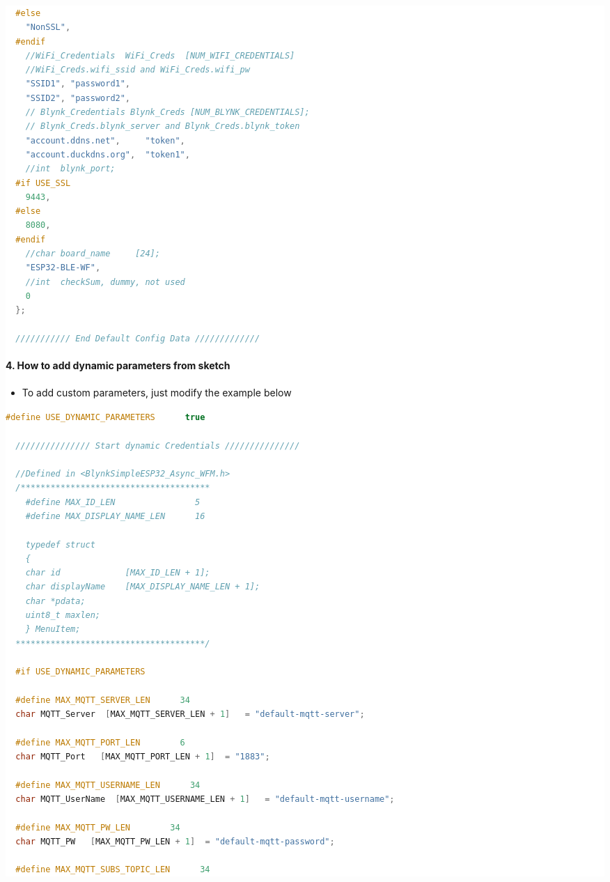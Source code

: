 ```cpp
  #else
    "NonSSL",
  #endif
    //WiFi_Credentials  WiFi_Creds  [NUM_WIFI_CREDENTIALS]
    //WiFi_Creds.wifi_ssid and WiFi_Creds.wifi_pw
    "SSID1", "password1",
    "SSID2", "password2",
    // Blynk_Credentials Blynk_Creds [NUM_BLYNK_CREDENTIALS];
    // Blynk_Creds.blynk_server and Blynk_Creds.blynk_token
    "account.ddns.net",     "token",
    "account.duckdns.org",  "token1", 
    //int  blynk_port;
  #if USE_SSL
    9443,
  #else
    8080,
  #endif
    //char board_name     [24];
    "ESP32-BLE-WF",
    //int  checkSum, dummy, not used
    0
  };
  
  /////////// End Default Config Data /////////////
```

#### 4. How to add dynamic parameters from sketch

- To add custom parameters, just modify the example below

```cpp
#define USE_DYNAMIC_PARAMETERS      true
  
  /////////////// Start dynamic Credentials ///////////////
  
  //Defined in <BlynkSimpleESP32_Async_WFM.h>
  /**************************************
    #define MAX_ID_LEN                5
    #define MAX_DISPLAY_NAME_LEN      16
  
    typedef struct
    {
    char id             [MAX_ID_LEN + 1];
    char displayName    [MAX_DISPLAY_NAME_LEN + 1];
    char *pdata;
    uint8_t maxlen;
    } MenuItem;
  **************************************/
  
  #if USE_DYNAMIC_PARAMETERS
  
  #define MAX_MQTT_SERVER_LEN      34
  char MQTT_Server  [MAX_MQTT_SERVER_LEN + 1]   = "default-mqtt-server";
  
  #define MAX_MQTT_PORT_LEN        6
  char MQTT_Port   [MAX_MQTT_PORT_LEN + 1]  = "1883";
  
  #define MAX_MQTT_USERNAME_LEN      34
  char MQTT_UserName  [MAX_MQTT_USERNAME_LEN + 1]   = "default-mqtt-username";
  
  #define MAX_MQTT_PW_LEN        34
  char MQTT_PW   [MAX_MQTT_PW_LEN + 1]  = "default-mqtt-password";
  
  #define MAX_MQTT_SUBS_TOPIC_LEN      34
```